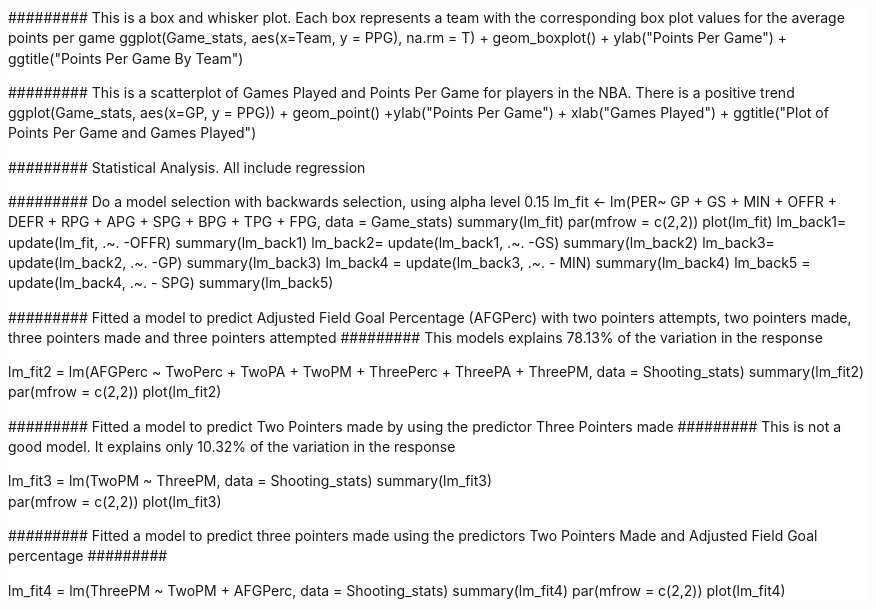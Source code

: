 ######### This is a box and whisker plot. Each box represents a team with the corresponding box plot values for the average points per game
ggplot(Game_stats, aes(x=Team, y = PPG), na.rm = T) + geom_boxplot() + ylab("Points Per Game") + ggtitle("Points Per Game By Team")

######### This is a scatterplot of Games Played and Points Per Game for players in the NBA. There is a positive trend
ggplot(Game_stats, aes(x=GP, y = PPG)) + geom_point() +ylab("Points Per Game") + xlab("Games Played") + ggtitle("Plot of Points Per Game and Games Played") 

######### Statistical Analysis. All include regression 

######### Do a model selection with backwards selection, using alpha level 0.15
lm_fit <- lm(PER~ GP + GS + MIN + OFFR + DEFR + RPG + APG + SPG + BPG + TPG + FPG, data = Game_stats)
summary(lm_fit)
par(mfrow = c(2,2))
plot(lm_fit)
lm_back1= update(lm_fit, .~. -OFFR)
summary(lm_back1)
lm_back2= update(lm_back1, .~. -GS)
summary(lm_back2)
lm_back3= update(lm_back2, .~. -GP)
summary(lm_back3)
lm_back4 = update(lm_back3, .~. - MIN)
summary(lm_back4)
lm_back5 = update(lm_back4, .~. - SPG)
summary(lm_back5)

######### Fitted a model to predict Adjusted Field Goal Percentage (AFGPerc) with two pointers attempts, two pointers made, three pointers made and three pointers attempted
######### This models explains 78.13% of the variation in the response 

lm_fit2 = lm(AFGPerc ~ TwoPerc + TwoPA + TwoPM + ThreePerc + ThreePA + ThreePM, data = Shooting_stats)
summary(lm_fit2)
par(mfrow = c(2,2))
plot(lm_fit2)

######### Fitted a model to predict Two Pointers made by using the predictor Three Pointers made
######### This is not a good model. It explains only 10.32% of the variation in the response 

lm_fit3 = lm(TwoPM ~ ThreePM, data = Shooting_stats)
summary(lm_fit3)  
par(mfrow = c(2,2))
plot(lm_fit3)

######### Fitted a model to predict three pointers made using the predictors Two Pointers Made and Adjusted Field Goal percentage
######### 

lm_fit4 = lm(ThreePM ~ TwoPM + AFGPerc, data = Shooting_stats)
summary(lm_fit4)
par(mfrow = c(2,2))
plot(lm_fit4)


